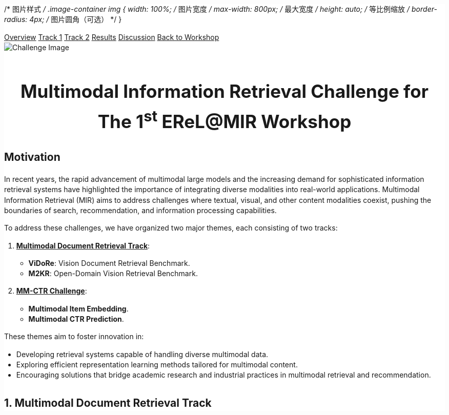 /* 图片样式 */
.image-container img {
    width: 100%; /* 图片宽度 */
    max-width: 800px; /* 最大宽度 */
    height: auto; /* 等比例缩放 */
    border-radius: 4px; /* 图片圆角（可选） */
}

</style>

<div class="navbar">
    <a href="{{ site.baseurl }}/challenge/overview/">Overview</a>
    <a href="{{ site.baseurl }}/challenge/mdr-track1/">Track 1</a>
    <a href="{{ site.baseurl }}/challenge/mmctr-track2/">Track 2</a>
    <a href="{{ site.baseurl }}/challenge/results/">Results</a>
    <a href="{{ site.baseurl }}/challenge/discussion/">Discussion</a>
    <a href="{{ site.baseurl }}">Back to Workshop</a>
</div>

<div class="image-container">
    <img src="{{ site.baseurl }}/img/challenge.png" alt="Challenge Image">
</div>



<h1 style="text-align: center; font-size: 35px; color: inherit; line-height: 1.5;">
    Multimodal Information Retrieval Challenge for The 1<sup>st</sup> EReL@MIR Workshop
</h1>



## Motivation


In recent years, the rapid advancement of multimodal large models and the increasing demand for sophisticated information retrieval systems have highlighted the importance of integrating diverse modalities into real-world applications. Multimodal Information Retrieval (MIR) aims to address challenges where textual, visual, and other content modalities coexist, pushing the boundaries of search, recommendation, and information processing capabilities. 

To address these challenges, we have organized two major themes, each consisting of two tracks:

1. **[Multimodal Document Retrieval Track](#multimodal-document-retrieval-track)**:
   - **ViDoRe**: Vision Document Retrieval Benchmark.
   - **M2KR**: Open-Domain Vision Retrieval Benchmark.

2. **[MM-CTR Challenge](#mm-ctr-challenge)**:
   - **Multimodal Item Embedding**.
   - **Multimodal CTR Prediction**.

These themes aim to foster innovation in:
- Developing retrieval systems capable of handling diverse multimodal data.
- Exploring efficient representation learning methods tailored for multimodal content.
- Encouraging solutions that bridge academic research and industrial practices in multimodal retrieval and recommendation.

## <a name='multimodal-document-retrieval-track'> 1. Multimodal Document Retrieval Track </a>
